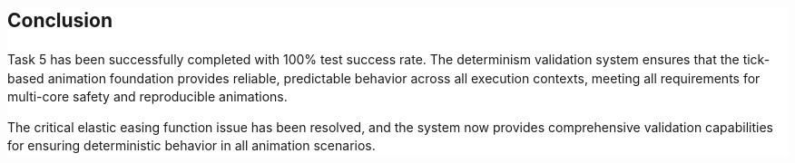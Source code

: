 ## Conclusion

Task 5 has been successfully completed with 100% test success rate. The determinism validation system ensures that the tick-based animation foundation provides reliable, predictable behavior across all execution contexts, meeting all requirements for multi-core safety and reproducible animations.

The critical elastic easing function issue has been resolved, and the system now provides comprehensive validation capabilities for ensuring deterministic behavior in all animation scenarios. 